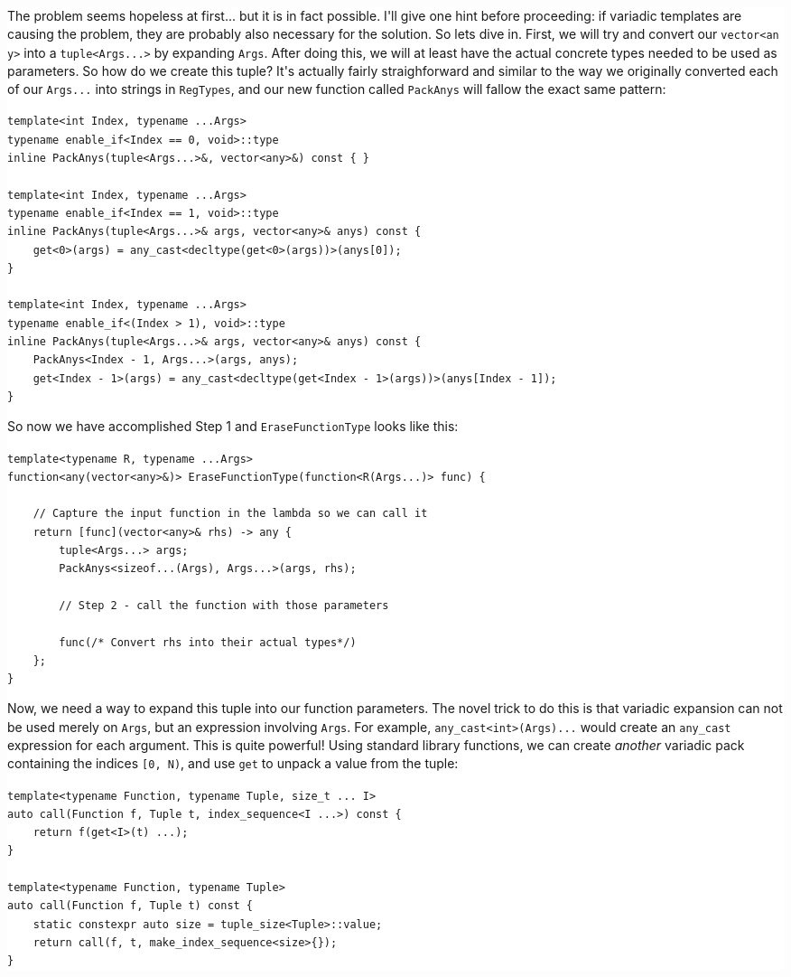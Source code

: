 The problem seems hopeless at first... but it is in fact possible. I'll give one hint before proceeding: if variadic templates are causing the problem, they are probably also necessary for the solution. So lets dive in. First, we will try and convert our `vector<any>` into a `tuple<Args...>` by expanding `Args`. After doing this, we will at least have the actual concrete types needed to be used as parameters. So how do we create this tuple? It's actually fairly straighforward and similar to the way we originally converted each of our `Args...` into strings in `RegTypes`, and our new function called `PackAnys` will fallow the exact same pattern:

```
template<int Index, typename ...Args>
typename enable_if<Index == 0, void>::type
inline PackAnys(tuple<Args...>&, vector<any>&) const { }

template<int Index, typename ...Args>
typename enable_if<Index == 1, void>::type
inline PackAnys(tuple<Args...>& args, vector<any>& anys) const {
    get<0>(args) = any_cast<decltype(get<0>(args))>(anys[0]);
}

template<int Index, typename ...Args>
typename enable_if<(Index > 1), void>::type
inline PackAnys(tuple<Args...>& args, vector<any>& anys) const {
    PackAnys<Index - 1, Args...>(args, anys);
    get<Index - 1>(args) = any_cast<decltype(get<Index - 1>(args))>(anys[Index - 1]);
}
```

So now we have accomplished Step 1 and `EraseFunctionType` looks like this:

```
template<typename R, typename ...Args>
function<any(vector<any>&)> EraseFunctionType(function<R(Args...)> func) {

    // Capture the input function in the lambda so we can call it
    return [func](vector<any>& rhs) -> any {
        tuple<Args...> args;
        PackAnys<sizeof...(Args), Args...>(args, rhs);

        // Step 2 - call the function with those parameters

        func(/* Convert rhs into their actual types*/)
    };
}
```

Now, we need a way to expand this tuple into our function parameters. The novel trick to do this is that variadic expansion can not be used merely on `Args`, but an expression involving `Args`. For example, `any_cast<int>(Args)...` would create an `any_cast` expression for each argument. This is quite powerful! Using standard library functions, we can create *another* variadic pack containing the indices `[0, N)`, and use `get` to unpack a value from the tuple:

```
template<typename Function, typename Tuple, size_t ... I>
auto call(Function f, Tuple t, index_sequence<I ...>) const {
    return f(get<I>(t) ...);
}

template<typename Function, typename Tuple>
auto call(Function f, Tuple t) const {
    static constexpr auto size = tuple_size<Tuple>::value;
    return call(f, t, make_index_sequence<size>{});
}
```
